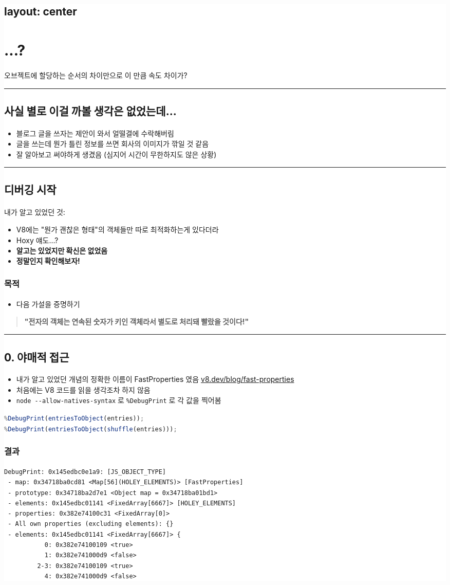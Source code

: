 layout: center
---

<div class="flex flex-col items-center">
    <h1 class="text-center">...?</h1>
    <fluent-emoji-thinking-face class="text-7xl" />
    <p>오브젝트에 할당하는 순서의 차이만으로 이 만큼 속도 차이가?</p>
</div>

---

## 사실 별로 이걸 까볼 생각은 없었는데...
* <lucide-dot /> 블로그 글을 쓰자는 제안이 와서 얼떨결에 수락해버림
* <lucide-dot /> 글을 쓰는데 뭔가 틀린 정보를 쓰면 회사의 이미지가 깎일 것 같음
* <lucide-arrow-right /> 잘 알아보고 써야하게 생겼음 (심지어 시간이 무한하지도 않은 상황)

---

## 디버깅 시작
내가 알고 있었던 것:
* <lucide-dot /> V8에는 "뭔가 괜찮은 형태"의 객체들만 따로 최적화하는게 있다더라
* <lucide-dot /> Hoxy 얘도...?
* <lucide-arrow-right /> **알고는 있었지만 확신은 없었음**
* <lucide-arrow-right /> **정말인지 확인해보자!**

### 목적
* 다음 가설을 증명하기

<div class="b-l-1 b-white p-l-5">

> <fluent-emoji-light-bulb /> **"전자의 객체는 연속된 숫자가 키인 객체라서 별도로 처리돼 빨랐을 것이다!"**

</div>

---

## 0. 야매적 접근
* 내가 알고 있었던 개념의 정확한 이름이 FastProperties 였음 [v8.dev/blog/fast-properties](https://v8.dev/blog/fast-properties)
* 처음에는 V8 코드를 읽을 생각조차 하지 않음
* `node --allow-natives-syntax` 로 `%DebugPrint` 로 각 값을 찍어봄

```js
%DebugPrint(entriesToObject(entries));
%DebugPrint(entriesToObject(shuffle(entries)));
```

### 결과
<div class="flex gap-2">

```
DebugPrint: 0x145edbc0e1a9: [JS_OBJECT_TYPE]
 - map: 0x34718ba0cd81 <Map[56](HOLEY_ELEMENTS)> [FastProperties]
 - prototype: 0x34718ba2d7e1 <Object map = 0x34718ba01bd1>
 - elements: 0x145edbc01141 <FixedArray[6667]> [HOLEY_ELEMENTS]
 - properties: 0x382e74100c31 <FixedArray[0]>
 - All own properties (excluding elements): {}
 - elements: 0x145edbc01141 <FixedArray[6667]> {
           0: 0x382e74100109 <true>
           1: 0x382e741000d9 <false>
         2-3: 0x382e74100109 <true>
           4: 0x382e741000d9 <false>
```
